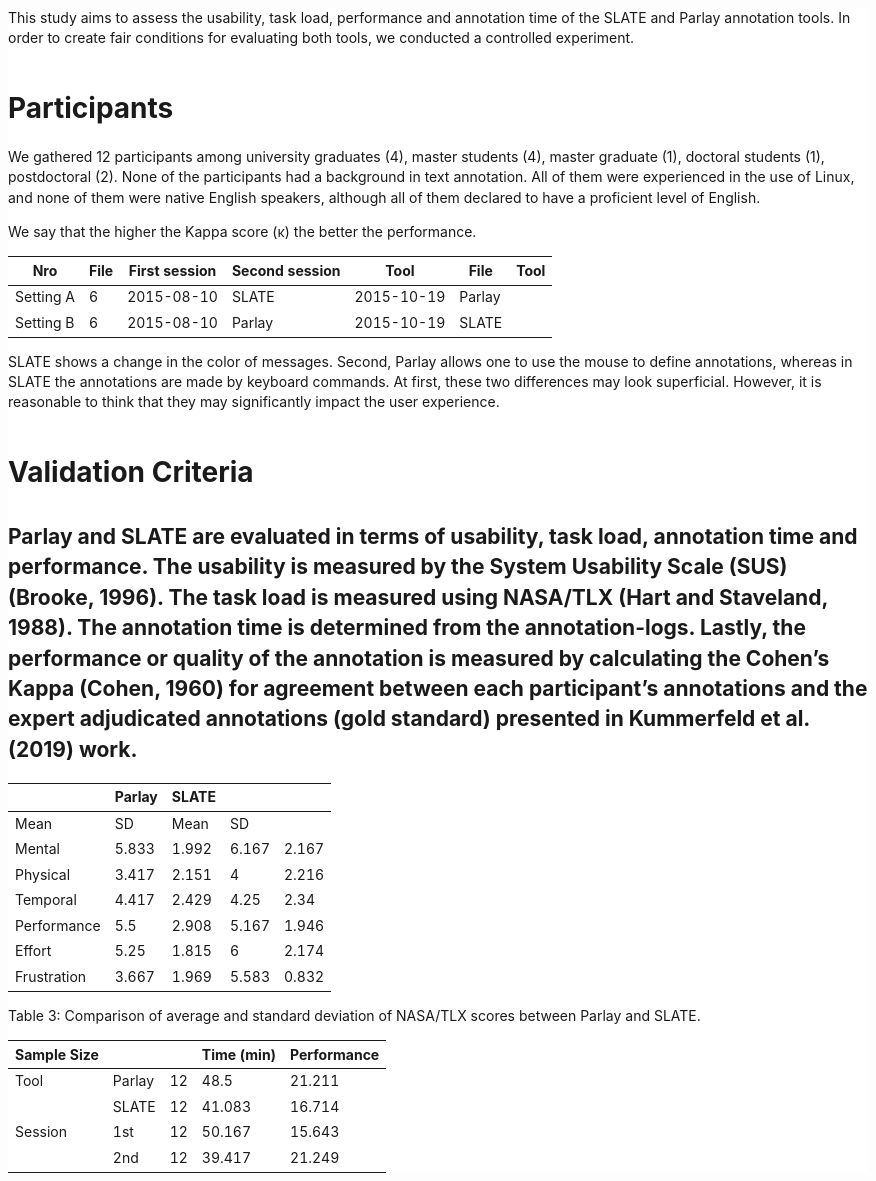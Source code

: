 This study aims to assess the usability, task load, performance and annotation time of the SLATE and Parlay annotation tools. In order to create fair conditions for evaluating both tools, we conducted a controlled experiment.

# Participants

We gathered 12 participants among university graduates (4), master students (4), master graduate (1), doctoral students (1), postdoctoral (2). None of the participants had a background in text annotation. All of them were experienced in the use of Linux, and none of them were native English speakers, although all of them declared to have a proficient level of English.

We say that the higher the Kappa score (κ) the better the performance.

|Nro|File|First session|Second session|Tool|File|Tool|
|---|---|---|---|---|---|---|
|Setting A|6|2015-08-10|SLATE|2015-10-19|Parlay| |
|Setting B|6|2015-08-10|Parlay|2015-10-19|SLATE| |

SLATE shows a change in the color of messages. Second, Parlay allows one to use the mouse to define annotations, whereas in SLATE the annotations are made by keyboard commands. At first, these two differences may look superficial. However, it is reasonable to think that they may significantly impact the user experience.

# Validation Criteria

Parlay and SLATE are evaluated in terms of usability, task load, annotation time and performance. The usability is measured by the System Usability Scale (SUS) (Brooke, 1996). The task load is measured using NASA/TLX (Hart and Staveland, 1988). The annotation time is determined from the annotation-logs. Lastly, the performance or quality of the annotation is measured by calculating the Cohen’s Kappa (Cohen, 1960) for agreement between each participant’s annotations and the expert adjudicated annotations (gold standard) presented in Kummerfeld et al. (2019) work.
---
| |Parlay|SLATE| | |
|---|---|---|---|---|
|Mean|SD|Mean|SD| |
|Mental|5.833|1.992|6.167|2.167|
|Physical|3.417|2.151|4|2.216|
|Temporal|4.417|2.429|4.25|2.34|
|Performance|5.5|2.908|5.167|1.946|
|Effort|5.25|1.815|6|2.174|
|Frustration|3.667|1.969|5.583|0.832|

Table 3: Comparison of average and standard deviation of NASA/TLX scores between Parlay and SLATE.

|Sample Size| | |Time (min)|Performance|
|---|---|---|---|---|
|Tool|Parlay|12|48.5|21.211|
| |SLATE|12|41.083|16.714|
|Session|1st|12|50.167|15.643|
| |2nd|12|39.417|21.249|
